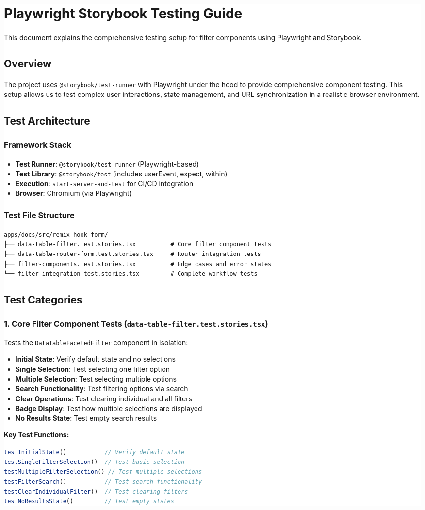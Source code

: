# Playwright Storybook Testing Guide

This document explains the comprehensive testing setup for filter components using Playwright and Storybook.

## Overview

The project uses `@storybook/test-runner` with Playwright under the hood to provide comprehensive component testing. This setup allows us to test complex user interactions, state management, and URL synchronization in a realistic browser environment.

## Test Architecture

### Framework Stack
- **Test Runner**: `@storybook/test-runner` (Playwright-based)
- **Test Library**: `@storybook/test` (includes userEvent, expect, within)
- **Execution**: `start-server-and-test` for CI/CD integration
- **Browser**: Chromium (via Playwright)

### Test File Structure

```
apps/docs/src/remix-hook-form/
├── data-table-filter.test.stories.tsx          # Core filter component tests
├── data-table-router-form.test.stories.tsx     # Router integration tests
├── filter-components.test.stories.tsx          # Edge cases and error states
└── filter-integration.test.stories.tsx         # Complete workflow tests
```

## Test Categories

### 1. Core Filter Component Tests (`data-table-filter.test.stories.tsx`)

Tests the `DataTableFacetedFilter` component in isolation:

- **Initial State**: Verify default state and no selections
- **Single Selection**: Test selecting one filter option
- **Multiple Selection**: Test selecting multiple options
- **Search Functionality**: Test filtering options via search
- **Clear Operations**: Test clearing individual and all filters
- **Badge Display**: Test how multiple selections are displayed
- **No Results State**: Test empty search results

**Key Test Functions:**
```typescript
testInitialState()           // Verify default state
testSingleFilterSelection()  // Test basic selection
testMultipleFilterSelection() // Test multiple selections
testFilterSearch()           // Test search functionality
testClearIndividualFilter()  // Test clearing filters
testNoResultsState()         // Test empty states
```
